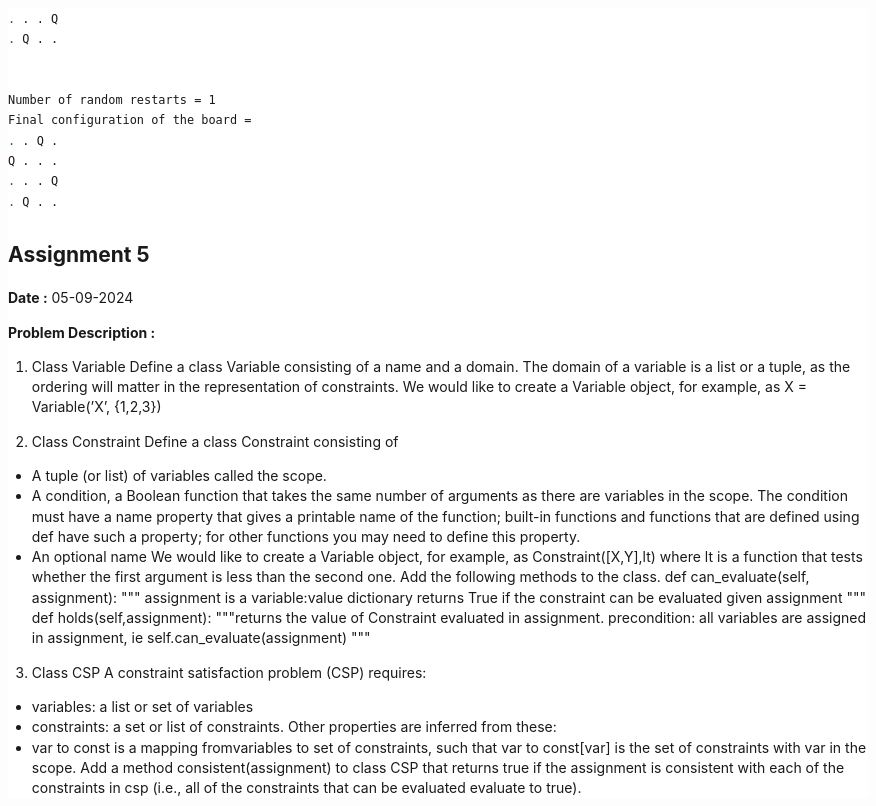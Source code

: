 ```bash
. . . Q
. Q . .


Number of random restarts = 1
Final configuration of the board =
. . Q .
Q . . .
. . . Q
. Q . .


```
<div style="page-break-after: always;"></div>


## Assignment 5
**Date :** 05-09-2024

**Problem Description :**

1. Class Variable
Define a class Variable consisting of a name and a domain. The domain of a variable is a list or a tuple, as the ordering will matter in the representation of constraints. We would like to create a Variable object, for example, as
X = Variable(’X’, {1,2,3})

2. Class Constraint
Define a class Constraint consisting of
- A tuple (or list) of variables called the scope.
- A condition, a Boolean function that takes the same number of arguments as there are
variables in the scope. The condition must have a name property that gives a printable
name of the function; built-in functions and functions that are defined using def have such
a property; for other functions you may need to define this property.
- An optional name
We would like to create a Variable object, for example, as Constraint([X,Y],lt) where lt is
a function that tests whether the first argument is less than the second one.
Add the following methods to the class.
def can_evaluate(self, assignment):
"""
assignment is a variable:value dictionary
returns True if the constraint can be evaluated given assignment
"""
def holds(self,assignment):
"""returns the value of Constraint evaluated in assignment.
precondition: all variables are assigned in assignment, ie self.can_evaluate(assignment) """

3. Class CSP
A constraint satisfaction problem (CSP) requires:
- variables: a list or set of variables
- constraints: a set or list of constraints.
Other properties are inferred from these:
- var to const is a mapping fromvariables to set of constraints, such that var to const[var]
is the set of constraints with var in the scope.
Add a method consistent(assignment) to class CSP that returns true if the assignment is consistent with each of the constraints in csp (i.e., all of the constraints that can be evaluated
evaluate to true).
